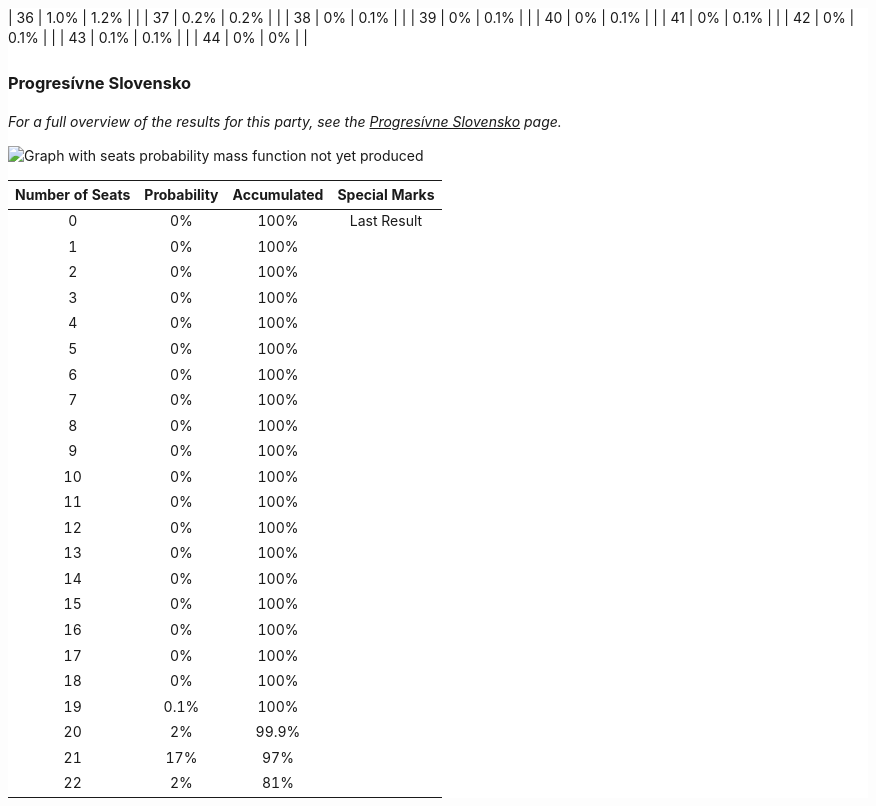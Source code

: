 | 36 | 1.0% | 1.2% |  |
| 37 | 0.2% | 0.2% |  |
| 38 | 0% | 0.1% |  |
| 39 | 0% | 0.1% |  |
| 40 | 0% | 0.1% |  |
| 41 | 0% | 0.1% |  |
| 42 | 0% | 0.1% |  |
| 43 | 0.1% | 0.1% |  |
| 44 | 0% | 0% |  |

### Progresívne Slovensko

*For a full overview of the results for this party, see the [Progresívne Slovensko](party-progresívneslovensko.html) page.*

![Graph with seats probability mass function not yet produced](2023-04-11-AKO-seats-pmf-progresívneslovensko.png "Seats Probability Mass Function")

| Number of Seats | Probability | Accumulated | Special Marks |
|:---------------:|:-----------:|:-----------:|:-------------:|
| 0 | 0% | 100% | Last Result |
| 1 | 0% | 100% |  |
| 2 | 0% | 100% |  |
| 3 | 0% | 100% |  |
| 4 | 0% | 100% |  |
| 5 | 0% | 100% |  |
| 6 | 0% | 100% |  |
| 7 | 0% | 100% |  |
| 8 | 0% | 100% |  |
| 9 | 0% | 100% |  |
| 10 | 0% | 100% |  |
| 11 | 0% | 100% |  |
| 12 | 0% | 100% |  |
| 13 | 0% | 100% |  |
| 14 | 0% | 100% |  |
| 15 | 0% | 100% |  |
| 16 | 0% | 100% |  |
| 17 | 0% | 100% |  |
| 18 | 0% | 100% |  |
| 19 | 0.1% | 100% |  |
| 20 | 2% | 99.9% |  |
| 21 | 17% | 97% |  |
| 22 | 2% | 81% |  |